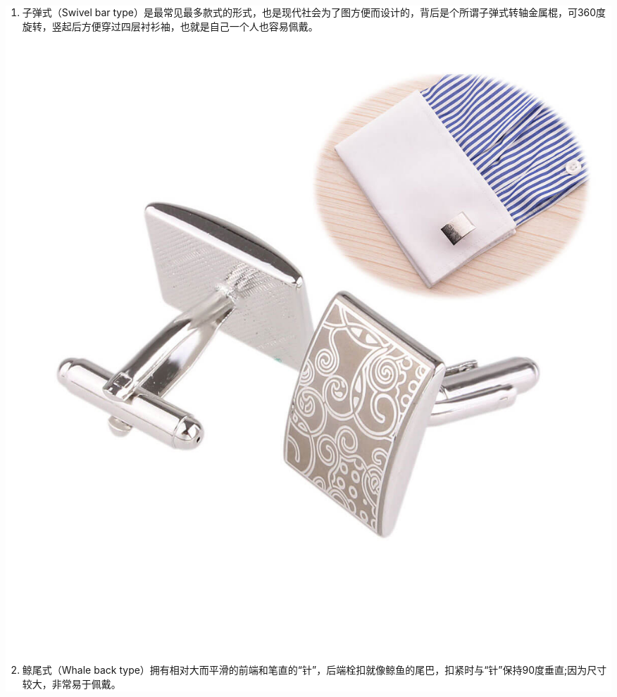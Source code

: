 1. 子弹式（Swivel bar type）是最常见最多款式的形式，也是现代社会为了图方便而设计的，背后是个所谓子弹式转轴金属棍，可360度旋转，竖起后方便穿过四层衬衫袖，也就是自己一个人也容易佩戴。  

![T-3](\images\handouts\part4\chapter4-3\T-3.jpg)  

2. 鲸尾式（Whale back type）拥有相对大而平滑的前端和笔直的“针”，后端栓扣就像鲸鱼的尾巴，扣紧时与“针”保持90度垂直;因为尺寸较大，非常易于佩戴。  
